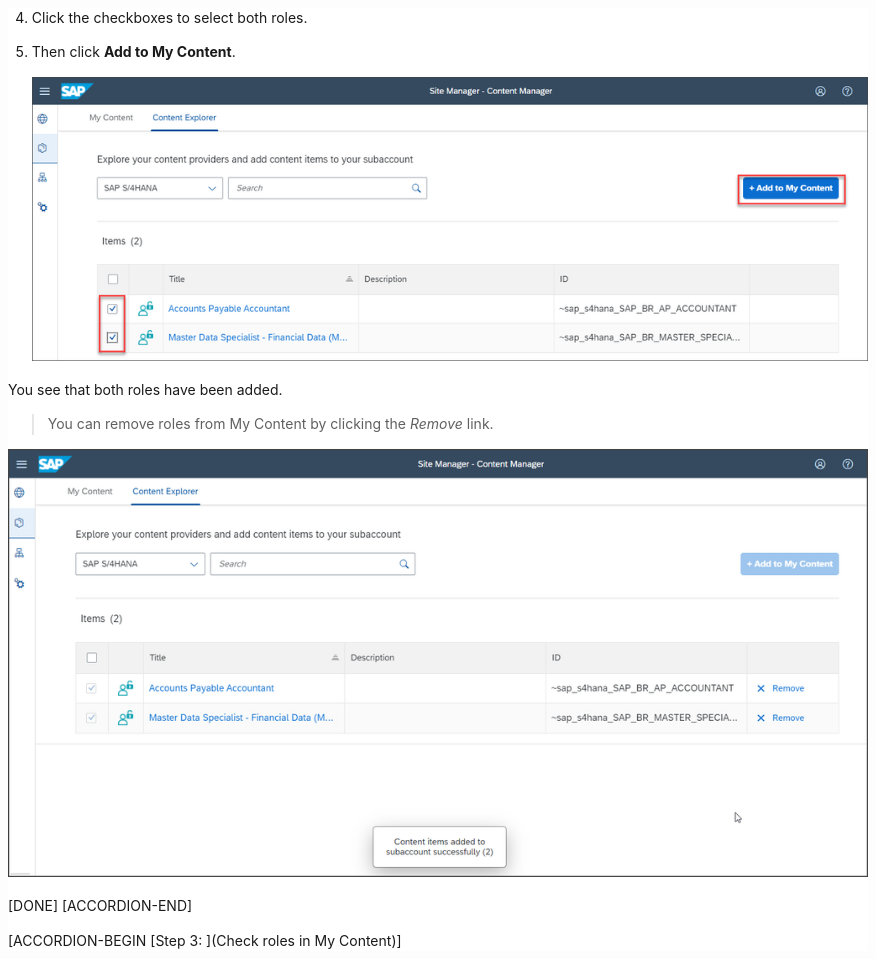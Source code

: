 4. Click the checkboxes to select both roles.

5. Then click **Add to My Content**.

    ![Add to My Content](8-add-roles-to-my-content.png)

You see that both roles have been added.

>You can remove roles from My Content by clicking the *Remove* link.

![Roles Added](9-roles-added.png)

[DONE]
[ACCORDION-END]


[ACCORDION-BEGIN [Step 3: ](Check roles in My Content)]
